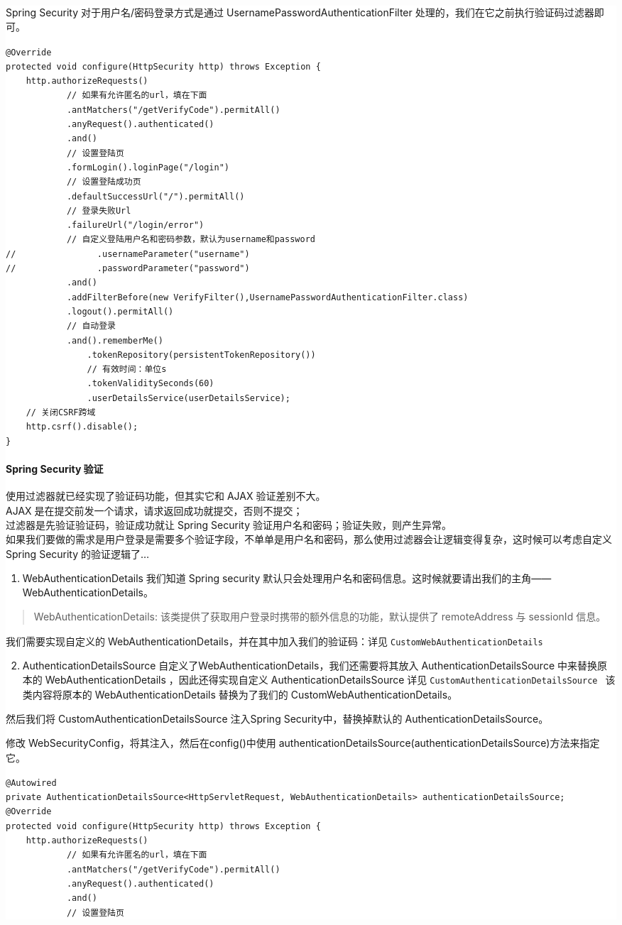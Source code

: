 Spring Security 对于用户名/密码登录方式是通过 UsernamePasswordAuthenticationFilter 处理的，我们在它之前执行验证码过滤器即可。
```
@Override
protected void configure(HttpSecurity http) throws Exception {
    http.authorizeRequests()
            // 如果有允许匿名的url，填在下面
            .antMatchers("/getVerifyCode").permitAll()
            .anyRequest().authenticated()
            .and()
            // 设置登陆页
            .formLogin().loginPage("/login")
            // 设置登陆成功页
            .defaultSuccessUrl("/").permitAll()
            // 登录失败Url
            .failureUrl("/login/error")
            // 自定义登陆用户名和密码参数，默认为username和password
//                .usernameParameter("username")
//                .passwordParameter("password")
            .and()
            .addFilterBefore(new VerifyFilter(),UsernamePasswordAuthenticationFilter.class)
            .logout().permitAll()
            // 自动登录
            .and().rememberMe()
                .tokenRepository(persistentTokenRepository())
                // 有效时间：单位s
                .tokenValiditySeconds(60)
                .userDetailsService(userDetailsService);
    // 关闭CSRF跨域
    http.csrf().disable();
}
```

#### Spring Security 验证

使用过滤器就已经实现了验证码功能，但其实它和 AJAX 验证差别不大。  
AJAX 是在提交前发一个请求，请求返回成功就提交，否则不提交；  
过滤器是先验证验证码，验证成功就让 Spring Security 验证用户名和密码；验证失败，则产生异常。  
如果我们要做的需求是用户登录是需要多个验证字段，不单单是用户名和密码，那么使用过滤器会让逻辑变得复杂，这时候可以考虑自定义 Spring Security 的验证逻辑了…
1. WebAuthenticationDetails
我们知道 Spring security 默认只会处理用户名和密码信息。这时候就要请出我们的主角——WebAuthenticationDetails。 
> WebAuthenticationDetails: 该类提供了获取用户登录时携带的额外信息的功能，默认提供了 remoteAddress 与 sessionId 信息。

我们需要实现自定义的 WebAuthenticationDetails，并在其中加入我们的验证码：详见 `CustomWebAuthenticationDetails `

2. AuthenticationDetailsSource
自定义了WebAuthenticationDetails，我们还需要将其放入 AuthenticationDetailsSource 中来替换原本的 WebAuthenticationDetails ，因此还得实现自定义 AuthenticationDetailsSource
详见 `CustomAuthenticationDetailsSource `
该类内容将原本的 WebAuthenticationDetails 替换为了我们的 CustomWebAuthenticationDetails。

然后我们将 CustomAuthenticationDetailsSource 注入Spring Security中，替换掉默认的 AuthenticationDetailsSource。

修改 WebSecurityConfig，将其注入，然后在config()中使用 authenticationDetailsSource(authenticationDetailsSource)方法来指定它。
```
@Autowired
private AuthenticationDetailsSource<HttpServletRequest, WebAuthenticationDetails> authenticationDetailsSource;
@Override
protected void configure(HttpSecurity http) throws Exception {
    http.authorizeRequests()
            // 如果有允许匿名的url，填在下面
            .antMatchers("/getVerifyCode").permitAll()
            .anyRequest().authenticated()
            .and()
            // 设置登陆页
```